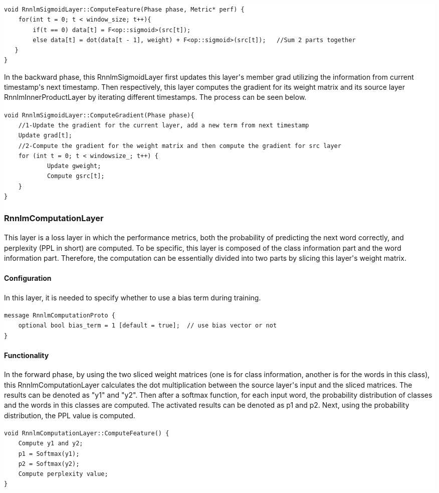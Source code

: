     void RnnlmSigmoidLayer::ComputeFeature(Phase phase, Metric* perf) {
        for(int t = 0; t < window_size; t++){
            if(t == 0) data[t] = F<op::sigmoid>(src[t]);
            else data[t] = dot(data[t - 1], weight) + F<op::sigmoid>(src[t]);	//Sum 2 parts together
       }
    }

In the backward phase, this RnnlmSigmoidLayer first updates this layer's member grad utilizing the information from current timestamp's next timestamp. Then respectively, this layer computes the gradient for its weight matrix and its source layer RnnlmInnerProductLayer by iterating different timestamps. The process can be seen below.

    void RnnlmSigmoidLayer::ComputeGradient(Phase phase){
        //1-Update the gradient for the current layer, add a new term from next timestamp
        Update grad[t];
        //2-Compute the gradient for the weight matrix and then compute the gradient for src layer
        for (int t = 0; t < windowsize_; t++) {
                Update gweight;
                Compute gsrc[t];
        }
    }
 


### RnnlmComputationLayer

This layer is a loss layer in which the performance metrics, both the probability of predicting the next word correctly, and perplexity (PPL in short) are computed. To be specific, this layer is composed of the class information part and the word information part. Therefore, the computation can be essentially divided into two parts by slicing this layer's weight matrix.

#### Configuration

In this layer, it is needed to specify whether to use a bias term during training.

    message RnnlmComputationProto {
        optional bool bias_term = 1 [default = true];  // use bias vector or not
    }


#### Functionality

In the forward phase, by using the two sliced weight matrices (one is for class information, another is for the words in this class), this RnnlmComputationLayer calculates the dot multiplication between the source layer's input and the sliced matrices. The results can be denoted as "y1" and "y2". Then after a softmax function, for each input word, the probability distribution of classes and the words in this classes are computed. The activated results can be denoted as p1 and p2. Next, using the probability distribution, the PPL value is computed.

    void RnnlmComputationLayer::ComputeFeature() {
        Compute y1 and y2;
        p1 = Softmax(y1);
        p2 = Softmax(y2);
        Compute perplexity value;
    }
    

[1]: https://en.wikipedia.org/wiki/Perplexity
[2]: http://singa.incubator.apache.org/docs/layer.html
[3]: http://singa.incubator.apache.org/docs/data.html
[4]: www.rnnlm.org
[5]: https://github.com/kaiping/incubator-singa/blob/rnnlm/src/proto/job.proto
[6]: https://github.com/kaiping/incubator-singa/blob/rnnlm/examples/rnnlm/job.conf